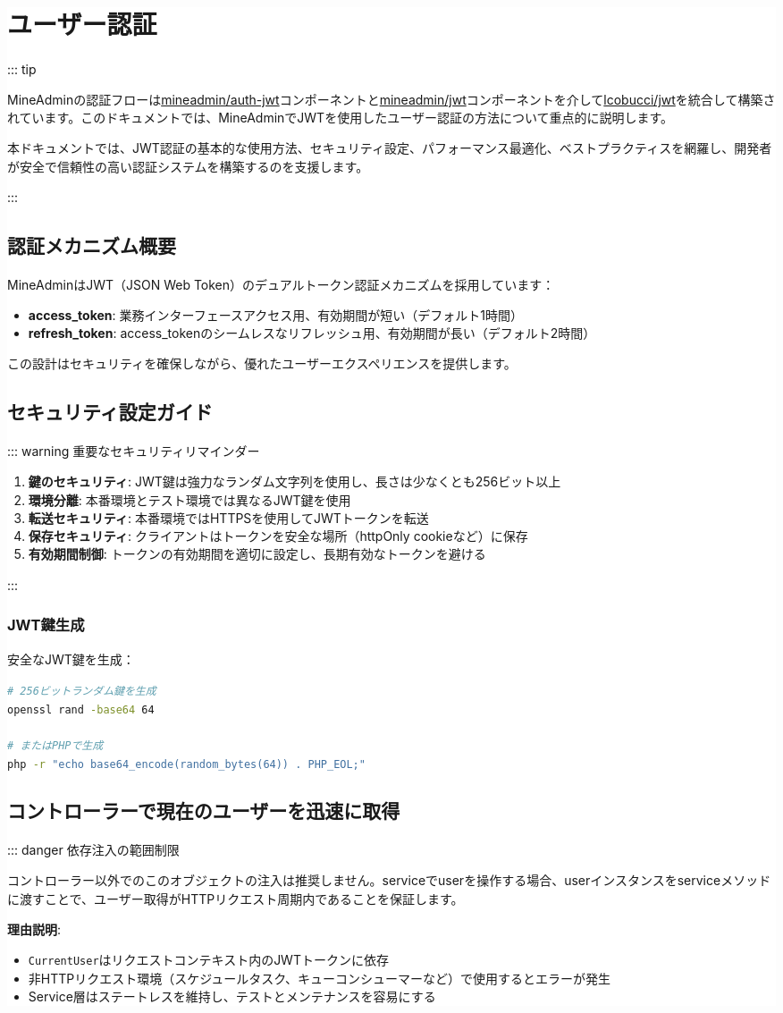 # ユーザー認証

::: tip

MineAdminの認証フローは[mineadmin/auth-jwt](https://github.com/mineadmin/JwtAuth)コンポーネントと[mineadmin/jwt](https://github.com/mineadmin/jwt)コンポーネントを介して[lcobucci/jwt](https://github.com/lcobucci/jwt)を統合して構築されています。このドキュメントでは、MineAdminでJWTを使用したユーザー認証の方法について重点的に説明します。

本ドキュメントでは、JWT認証の基本的な使用方法、セキュリティ設定、パフォーマンス最適化、ベストプラクティスを網羅し、開発者が安全で信頼性の高い認証システムを構築するのを支援します。

:::

## 認証メカニズム概要

MineAdminはJWT（JSON Web Token）のデュアルトークン認証メカニズムを採用しています：

- **access_token**: 業務インターフェースアクセス用、有効期間が短い（デフォルト1時間）
- **refresh_token**: access_tokenのシームレスなリフレッシュ用、有効期間が長い（デフォルト2時間）

この設計はセキュリティを確保しながら、優れたユーザーエクスペリエンスを提供します。

## セキュリティ設定ガイド

::: warning 重要なセキュリティリマインダー

1. **鍵のセキュリティ**: JWT鍵は強力なランダム文字列を使用し、長さは少なくとも256ビット以上
2. **環境分離**: 本番環境とテスト環境では異なるJWT鍵を使用
3. **転送セキュリティ**: 本番環境ではHTTPSを使用してJWTトークンを転送
4. **保存セキュリティ**: クライアントはトークンを安全な場所（httpOnly cookieなど）に保存
5. **有効期間制御**: トークンの有効期間を適切に設定し、長期有効なトークンを避ける

:::

### JWT鍵生成

安全なJWT鍵を生成：

```bash
# 256ビットランダム鍵を生成
openssl rand -base64 64

# またはPHPで生成
php -r "echo base64_encode(random_bytes(64)) . PHP_EOL;"
```

## コントローラーで現在のユーザーを迅速に取得

::: danger 依存注入の範囲制限

コントローラー以外でのこのオブジェクトの注入は推奨しません。serviceでuserを操作する場合、userインスタンスをserviceメソッドに渡すことで、ユーザー取得がHTTPリクエスト周期内であることを保証します。

**理由説明**:
- `CurrentUser`はリクエストコンテキスト内のJWTトークンに依存
- 非HTTPリクエスト環境（スケジュールタスク、キューコンシューマーなど）で使用するとエラーが発生
- Service層はステートレスを維持し、テストとメンテナンスを容易にする

